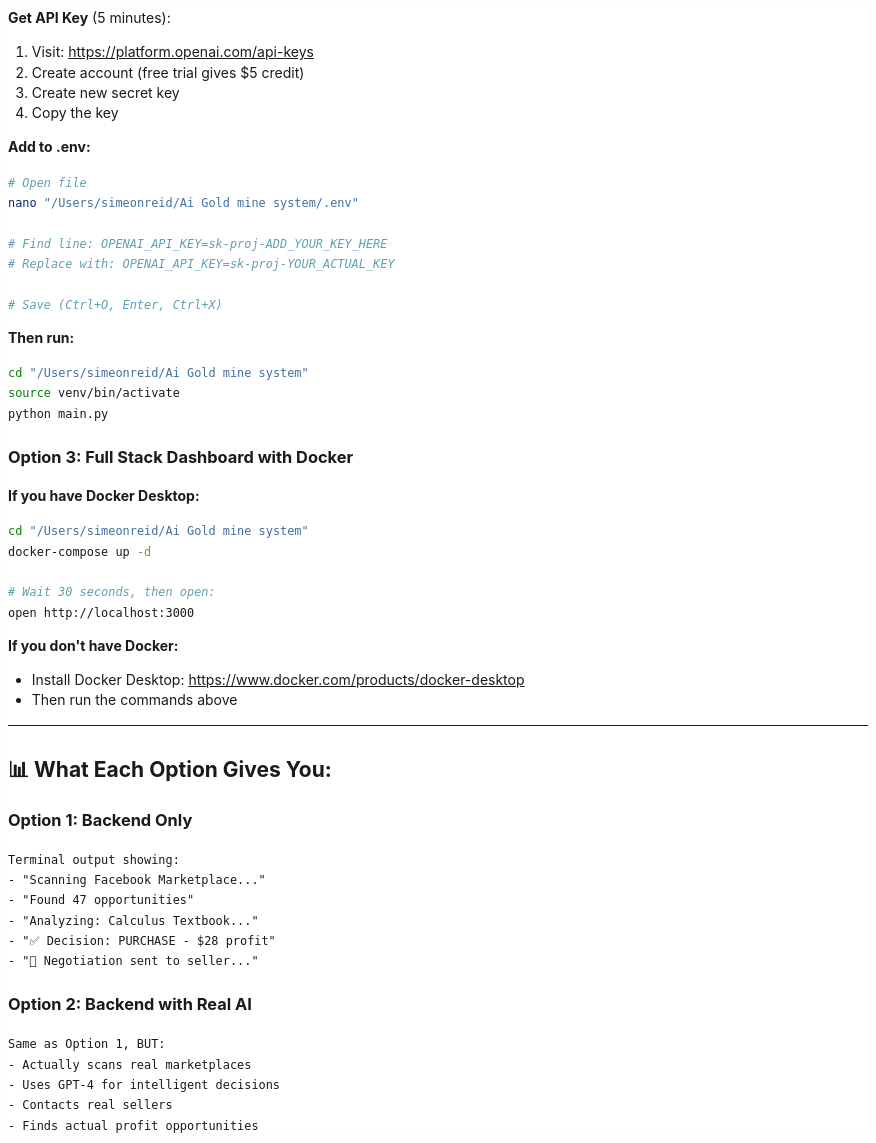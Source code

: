 **Get API Key** (5 minutes):
1. Visit: https://platform.openai.com/api-keys
2. Create account (free trial gives $5 credit)
3. Create new secret key
4. Copy the key

**Add to .env:**
```bash
# Open file
nano "/Users/simeonreid/Ai Gold mine system/.env"

# Find line: OPENAI_API_KEY=sk-proj-ADD_YOUR_KEY_HERE
# Replace with: OPENAI_API_KEY=sk-proj-YOUR_ACTUAL_KEY

# Save (Ctrl+O, Enter, Ctrl+X)
```

**Then run:**
```bash
cd "/Users/simeonreid/Ai Gold mine system"
source venv/bin/activate  
python main.py
```

### **Option 3: Full Stack Dashboard with Docker**

**If you have Docker Desktop:**
```bash
cd "/Users/simeonreid/Ai Gold mine system"
docker-compose up -d

# Wait 30 seconds, then open:
open http://localhost:3000
```

**If you don't have Docker:**
- Install Docker Desktop: https://www.docker.com/products/docker-desktop
- Then run the commands above

---

## 📊 **What Each Option Gives You:**

### **Option 1: Backend Only**
```
Terminal output showing:
- "Scanning Facebook Marketplace..."
- "Found 47 opportunities"  
- "Analyzing: Calculus Textbook..."
- "✅ Decision: PURCHASE - $28 profit"
- "💬 Negotiation sent to seller..."
```

### **Option 2: Backend with Real AI**
```
Same as Option 1, BUT:
- Actually scans real marketplaces
- Uses GPT-4 for intelligent decisions
- Contacts real sellers
- Finds actual profit opportunities
```

